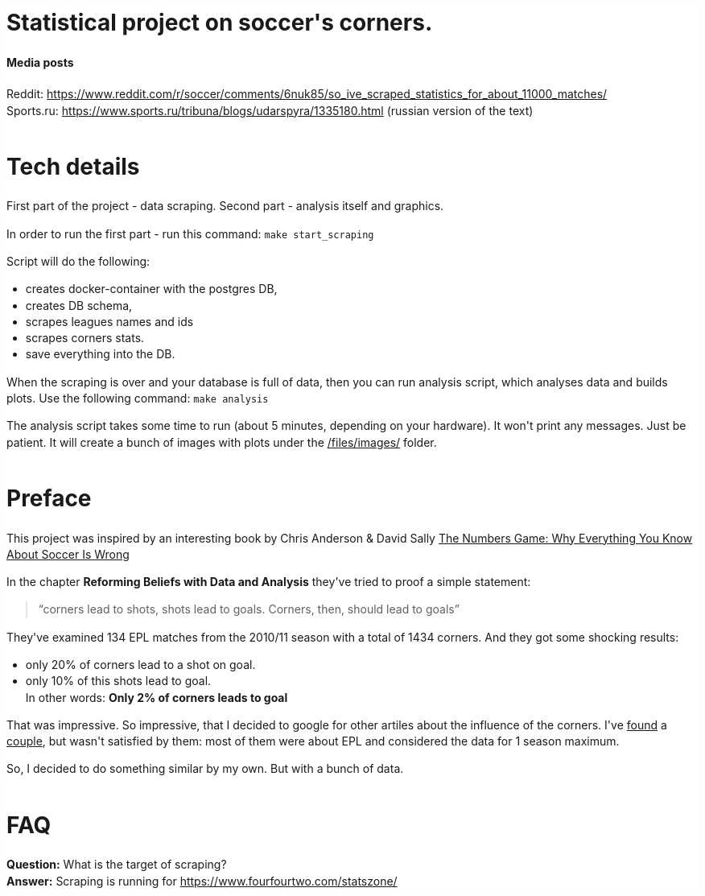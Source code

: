 # Statistical project on soccer's corners.

#### Media posts
Reddit: https://www.reddit.com/r/soccer/comments/6nuk85/so_ive_scraped_statistics_for_about_11000_matches/  
Sports.ru: https://www.sports.ru/tribuna/blogs/udarspyra/1335180.html (russian version of the text)

Tech details
============

First part of the project - data scraping.
Second part - analysis itself and graphics.

In order to run the first part - run this command:
```make start_scraping```

Script will do the following:
- creates docker-container with the postgres DB, 
- creates DB schema, 
- scrapes leagues names and ids 
- scrapes corners stats.
- save everything into the DB.

When the scraping is over and your database is full of data, then you can run 
analysis script, which analyses data and builds plots. 
Use the following command:
``` make analysis ```

The analysis script takes some time to run (about 5 minutes, depending on your 
hardware). It won't print any messages. Just be patient.
It will create a bunch of images with plots under the 
[/files/images/](/files/images/) folder.

Preface
=======
This project was inspired by an interesting book by Chris Anderson & David Sally
[The Numbers Game: Why Everything You Know About Soccer Is Wrong](https://www.goodreads.com/book/show/17465493-the-numbers-game)

In the chapter __Reforming Beliefs with Data and Analysis__
they've tried to proof a simple statement:
  > “corners lead to shots, shots lead to goals. Corners, then, should lead to goals”

They've examined 134 EPL matches from the 2010/11 season with a total of 1434 
corners. And they got some shocking results:
- only 20% of corners lead to a shot on goal.
- only 10% of this shots lead to goal.  
In other words: **Only 2% of corners leads to goal**

That was impressive. So impressive, that I decided to google for other artiles
about the influence of the corners. I've 
[found](http://talksport.com/football/surprising-stats-pl-teams-most-likely-score-corners-150127133651) 
a [couple](http://www.scienceofsocceronline.com/2010/12/corner-kicks-by-numbers.html),
but wasn't satisfied by them: most of them were about EPL and considered the data for 1 season maximum.

So, I decided to do something similar by my own. But with a bunch of data.


FAQ
===
**Question:** What is the target of scraping?  
**Answer:** Scraping is running for https://www.fourfourtwo.com/statszone/  
```